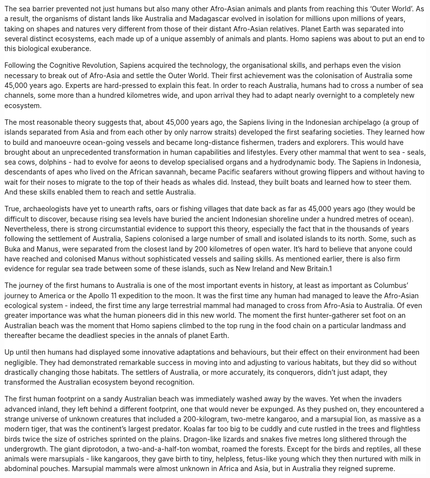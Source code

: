 The sea barrier prevented not just humans but also many other Afro-Asian animals and plants from reaching this ‘Outer World’. As a result, the organisms of distant lands like Australia and Madagascar evolved in isolation for millions upon millions of years, taking on shapes and natures very different from those of their distant Afro-Asian relatives. Planet Earth was separated into several distinct ecosystems, each made up of a unique assembly of animals and plants. Homo sapiens was about to put an end to this biological exuberance.

Following the Cognitive Revolution, Sapiens acquired the technology, the organisational skills, and perhaps even the vision necessary to break out of Afro-Asia and settle the Outer World. Their first achievement was the colonisation of Australia some 45,000 years ago. Experts are hard-pressed to explain this feat. In order to reach Australia, humans had to cross a number of sea channels, some more than a hundred kilometres wide, and upon arrival they had to adapt nearly overnight to a completely new ecosystem.

The most reasonable theory suggests that, about 45,000 years ago, the Sapiens living in the Indonesian archipelago (a group of islands separated from Asia and from each other by only narrow straits) developed the first seafaring societies. They learned how to build and manoeuvre ocean-going vessels and became long-distance fishermen, traders and explorers. This would have brought about an unprecedented transformation in human capabilities and lifestyles. Every other mammal that went to sea - seals, sea cows, dolphins - had to evolve for aeons to develop specialised organs and a hydrodynamic body. The Sapiens in Indonesia, descendants of apes who lived on the African savannah, became Pacific seafarers without growing flippers and without having to wait for their noses to migrate to the top of their heads as whales did. Instead, they built boats and learned how to steer them. And these skills enabled them to reach and settle Australia.

True, archaeologists have yet to unearth rafts, oars or fishing villages that date back as far as 45,000 years ago (they would be difficult to discover, because rising sea levels have buried the ancient Indonesian shoreline under a hundred metres of ocean). Nevertheless, there is strong circumstantial evidence to support this theory, especially the fact that in the thousands of years following the settlement of Australia, Sapiens colonised a large number of small and isolated islands to its north. Some, such as Buka and Manus, were separated from the closest land by 200 kilometres of open water. It’s hard to believe that anyone could have reached and colonised Manus without sophisticated vessels and sailing skills. As mentioned earlier, there is also firm evidence for regular sea trade between some of these islands, such as New Ireland and New Britain.1

The journey of the first humans to Australia is one of the most important events in history, at least as important as Columbus’ journey to America or the Apollo 11 expedition to the moon. It was the first time any human had managed to leave the Afro-Asian ecological system - indeed, the first time any large terrestrial mammal had managed to cross from Afro-Asia to Australia. Of even greater importance was what the human pioneers did in this new world. The moment the first hunter-gatherer set foot on an Australian beach was the moment that Homo sapiens climbed to the top rung in the food chain on a particular landmass and thereafter became the deadliest species in the annals of planet Earth.

Up until then humans had displayed some innovative adaptations and behaviours, but their effect on their environment had been negligible. They had demonstrated remarkable success in moving into and adjusting to various habitats, but they did so without drastically changing those habitats. The settlers of Australia, or more accurately, its conquerors, didn’t just adapt, they transformed the Australian ecosystem beyond recognition.

The first human footprint on a sandy Australian beach was immediately washed away by the waves. Yet when the invaders advanced inland, they left behind a different footprint, one that would never be expunged. As they pushed on, they encountered a strange universe of unknown creatures that included a 200-kilogram, two-metre kangaroo, and a marsupial lion, as massive as a modern tiger, that was the continent’s largest predator. Koalas far too big to be cuddly and cute rustled in the trees and flightless birds twice the size of ostriches sprinted on the plains. Dragon-like lizards and snakes five metres long slithered through the undergrowth. The giant diprotodon, a two-and-a-half-ton wombat, roamed the forests. Except for the birds and reptiles, all these animals were marsupials - like kangaroos, they gave birth to tiny, helpless, fetus-like young which they then nurtured with milk in abdominal pouches. Marsupial mammals were almost unknown in Africa and Asia, but in Australia they reigned supreme.

